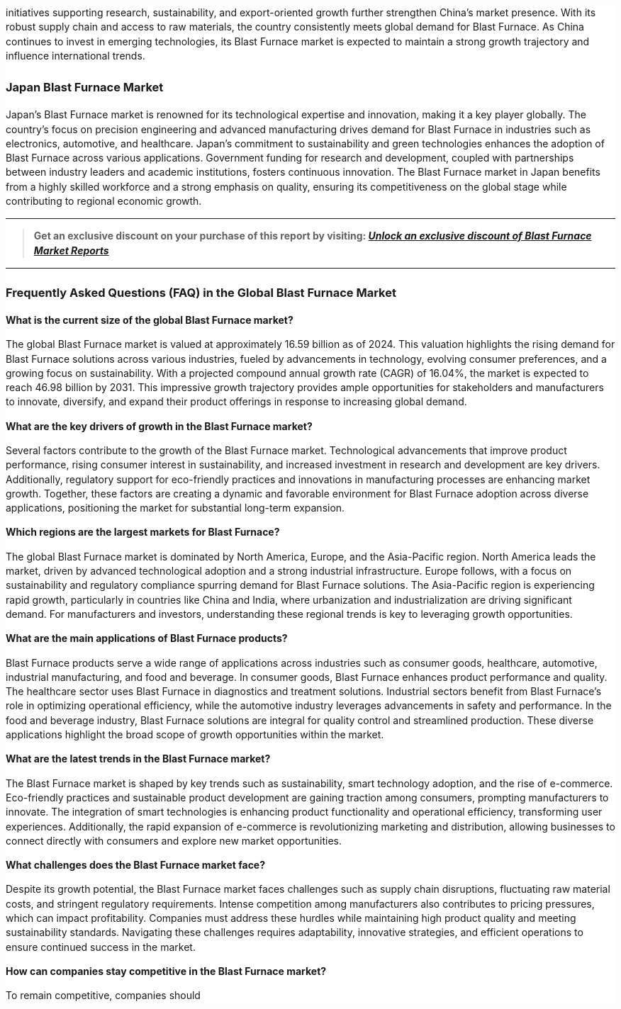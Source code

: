 initiatives supporting research, sustainability, and export-oriented growth further strengthen China&rsquo;s market presence. With its robust supply chain and access to raw materials, the country consistently meets global demand for Blast Furnace. As China continues to invest in emerging technologies, its Blast Furnace market is expected to maintain a strong growth trajectory and influence international trends.</p><h3>Japan Blast Furnace Market</h3><p>Japan&rsquo;s Blast Furnace market is renowned for its technological expertise and innovation, making it a key player globally. The country&rsquo;s focus on precision engineering and advanced manufacturing drives demand for Blast Furnace in industries such as electronics, automotive, and healthcare. Japan&rsquo;s commitment to sustainability and green technologies enhances the adoption of Blast Furnace across various applications. Government funding for research and development, coupled with partnerships between industry leaders and academic institutions, fosters continuous innovation. The Blast Furnace market in Japan benefits from a highly skilled workforce and a strong emphasis on quality, ensuring its competitiveness on the global stage while contributing to regional economic growth.</p><hr /><blockquote><p><strong>Get an exclusive discount on your purchase of this report by visiting: <em><a href="://marketresearchpulse.com/ask-for-discount/69550?utm_source=Github&amp;utm_medium=0115">Unlock an exclusive discount of Blast Furnace Market Reports</a></em>&nbsp;</strong></p></blockquote><hr /><h3>Frequently Asked Questions (FAQ) in the Global Blast Furnace Market</h3><p><strong>What is the current size of the global Blast Furnace market?</strong></p><p>The global Blast Furnace market is valued at approximately 16.59 billion as of 2024. This valuation highlights the rising demand for Blast Furnace solutions across various industries, fueled by advancements in technology, evolving consumer preferences, and a growing focus on sustainability. With a projected compound annual growth rate (CAGR) of 16.04%, the market is expected to reach 46.98 billion by 2031. This impressive growth trajectory provides ample opportunities for stakeholders and manufacturers to innovate, diversify, and expand their product offerings in response to increasing global demand.</p><p><strong>What are the key drivers of growth in the Blast Furnace market?</strong></p><p>Several factors contribute to the growth of the Blast Furnace market. Technological advancements that improve product performance, rising consumer interest in sustainability, and increased investment in research and development are key drivers. Additionally, regulatory support for eco-friendly practices and innovations in manufacturing processes are enhancing market growth. Together, these factors are creating a dynamic and favorable environment for Blast Furnace adoption across diverse applications, positioning the market for substantial long-term expansion.</p><p><strong>Which regions are the largest markets for Blast Furnace?</strong></p><p>The global Blast Furnace market is dominated by North America, Europe, and the Asia-Pacific region. North America leads the market, driven by advanced technological adoption and a strong industrial infrastructure. Europe follows, with a focus on sustainability and regulatory compliance spurring demand for Blast Furnace solutions. The Asia-Pacific region is experiencing rapid growth, particularly in countries like China and India, where urbanization and industrialization are driving significant demand. For manufacturers and investors, understanding these regional trends is key to leveraging growth opportunities.</p><p><strong>What are the main applications of Blast Furnace products?</strong></p><p>Blast Furnace products serve a wide range of applications across industries such as consumer goods, healthcare, automotive, industrial manufacturing, and food and beverage. In consumer goods, Blast Furnace enhances product performance and quality. The healthcare sector uses Blast Furnace in diagnostics and treatment solutions. Industrial sectors benefit from Blast Furnace&rsquo;s role in optimizing operational efficiency, while the automotive industry leverages advancements in safety and performance. In the food and beverage industry, Blast Furnace solutions are integral for quality control and streamlined production. These diverse applications highlight the broad scope of growth opportunities within the market.</p><p><strong>What are the latest trends in the Blast Furnace market?</strong></p><p>The Blast Furnace market is shaped by key trends such as sustainability, smart technology adoption, and the rise of e-commerce. Eco-friendly practices and sustainable product development are gaining traction among consumers, prompting manufacturers to innovate. The integration of smart technologies is enhancing product functionality and operational efficiency, transforming user experiences. Additionally, the rapid expansion of e-commerce is revolutionizing marketing and distribution, allowing businesses to connect directly with consumers and explore new market opportunities.</p><p><strong>What challenges does the Blast Furnace market face?</strong></p><p>Despite its growth potential, the Blast Furnace market faces challenges such as supply chain disruptions, fluctuating raw material costs, and stringent regulatory requirements. Intense competition among manufacturers also contributes to pricing pressures, which can impact profitability. Companies must address these hurdles while maintaining high product quality and meeting sustainability standards. Navigating these challenges requires adaptability, innovative strategies, and efficient operations to ensure continued success in the market.</p><p><strong>How can companies stay competitive in the Blast Furnace market?</strong></p><p>To remain competitive, companies should